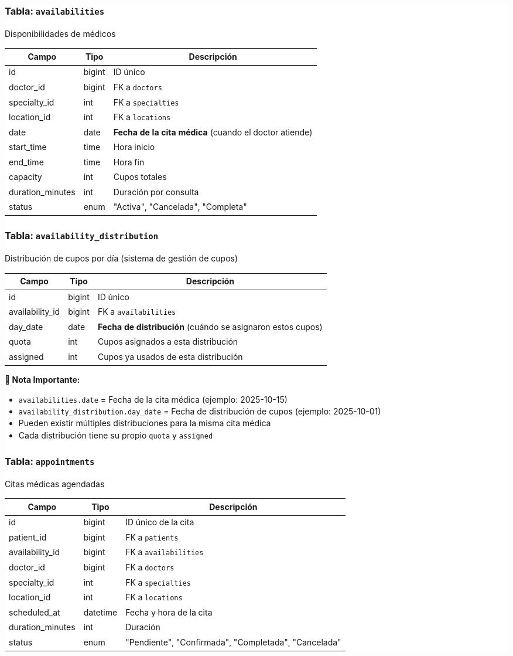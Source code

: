### Tabla: `availabilities`
Disponibilidades de médicos

| Campo | Tipo | Descripción |
|-------|------|-------------|
| id | bigint | ID único |
| doctor_id | bigint | FK a `doctors` |
| specialty_id | int | FK a `specialties` |
| location_id | int | FK a `locations` |
| date | date | **Fecha de la cita médica** (cuando el doctor atiende) |
| start_time | time | Hora inicio |
| end_time | time | Hora fin |
| capacity | int | Cupos totales |
| duration_minutes | int | Duración por consulta |
| status | enum | "Activa", "Cancelada", "Completa" |

### Tabla: `availability_distribution`
Distribución de cupos por día (sistema de gestión de cupos)

| Campo | Tipo | Descripción |
|-------|------|-------------|
| id | bigint | ID único |
| availability_id | bigint | FK a `availabilities` |
| day_date | date | **Fecha de distribución** (cuándo se asignaron estos cupos) |
| quota | int | Cupos asignados a esta distribución |
| assigned | int | Cupos ya usados de esta distribución |

**📌 Nota Importante:** 
- `availabilities.date` = Fecha de la cita médica (ejemplo: 2025-10-15)
- `availability_distribution.day_date` = Fecha de distribución de cupos (ejemplo: 2025-10-01)
- Pueden existir múltiples distribuciones para la misma cita médica
- Cada distribución tiene su propio `quota` y `assigned`

### Tabla: `appointments`
Citas médicas agendadas

| Campo | Tipo | Descripción |
|-------|------|-------------|
| id | bigint | ID único de la cita |
| patient_id | bigint | FK a `patients` |
| availability_id | bigint | FK a `availabilities` |
| doctor_id | bigint | FK a `doctors` |
| specialty_id | int | FK a `specialties` |
| location_id | int | FK a `locations` |
| scheduled_at | datetime | Fecha y hora de la cita |
| duration_minutes | int | Duración |
| status | enum | "Pendiente", "Confirmada", "Completada", "Cancelada" |